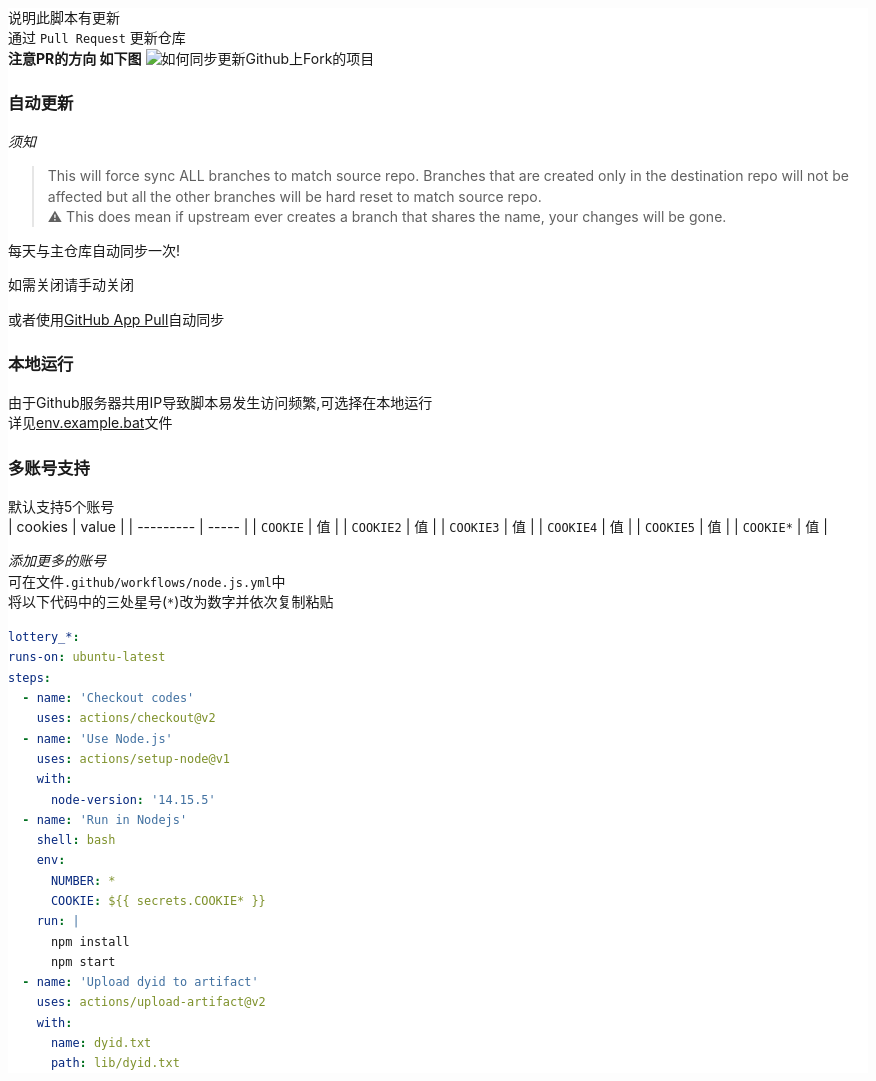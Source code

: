 说明此脚本有更新  
通过 `Pull Request` 更新仓库  
**注意PR的方向 如下图**
![如何同步更新Github上Fork的项目](.github/update_fork.png)  


### 自动更新
*须知*  
> This will force sync ALL branches to match source repo. Branches that are created only in the destination repo will not be affected but all the other branches will be hard reset to match source repo.  
> ⚠️ This does mean if upstream ever creates a branch that shares the name, your changes will be gone.  

每天与主仓库自动同步一次!  

如需关闭请手动关闭  

或者使用[GitHub App Pull](https://github.com/apps/pull)自动同步

### 本地运行
由于Github服务器共用IP导致脚本易发生访问频繁,可选择在本地运行  
详见[env.example.bat](env.example.bat)文件

### 多账号支持
默认支持5个账号  
  | cookies   | value |
  | --------- | ----- |
  | `COOKIE`  | 值    |
  | `COOKIE2` | 值    |
  | `COOKIE3` | 值    |
  | `COOKIE4` | 值    |
  | `COOKIE5` | 值    |
  | `COOKIE*` | 值    |

*添加更多的账号*  
可在文件`.github/workflows/node.js.yml`中  
将以下代码中的三处星号(`*`)改为数字并依次复制粘贴  
```yaml
lottery_*:
runs-on: ubuntu-latest
steps:
  - name: 'Checkout codes'
    uses: actions/checkout@v2
  - name: 'Use Node.js'
    uses: actions/setup-node@v1
    with:
      node-version: '14.15.5'
  - name: 'Run in Nodejs'
    shell: bash
    env:
      NUMBER: *
      COOKIE: ${{ secrets.COOKIE* }}
    run: |
      npm install
      npm start
  - name: 'Upload dyid to artifact'
    uses: actions/upload-artifact@v2
    with:
      name: dyid.txt
      path: lib/dyid.txt
```